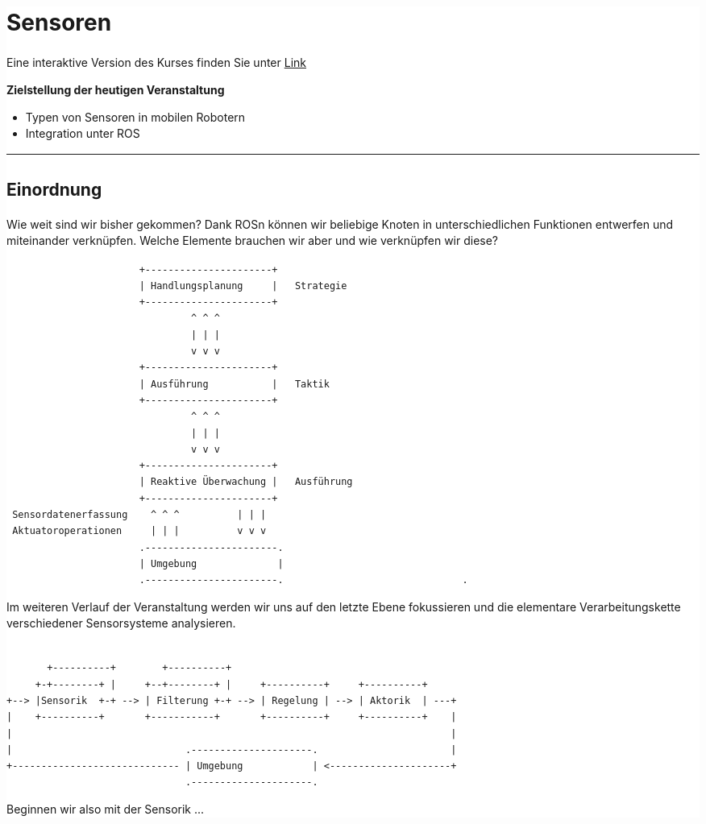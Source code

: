

# Sensoren

Eine interaktive Version des Kurses finden Sie unter [Link](https://liascript.github.io/course/?https://raw.githubusercontent.com/SebastianZug/SoftwareprojektRobotik/master/09_Sensoren.md)

**Zielstellung der heutigen Veranstaltung**

+ Typen von Sensoren in mobilen Robotern
+ Integration unter ROS

--------------------------------------------------------------------------------

## Einordnung

Wie weit sind wir bisher gekommen? Dank ROSn können wir beliebige Knoten in unterschiedlichen
Funktionen entwerfen und miteinander verknüpfen. Welche Elemente brauchen wir aber und wie verknüpfen wir diese?



```ascii
                       +----------------------+
                       | Handlungsplanung     |   Strategie
                       +----------------------+
                                ^ ^ ^
                                | | |                  
                                v v v
                       +----------------------+
                       | Ausführung           |   Taktik
                       +----------------------+
                                ^ ^ ^
                                | | |
                                v v v
                       +----------------------+
                       | Reaktive Überwachung |   Ausführung
                       +----------------------+
 Sensordatenerfassung    ^ ^ ^          | | |    
 Aktuatoroperationen     | | |          v v v     
                       .-----------------------.
                       | Umgebung              |
                       .-----------------------.                               .
```

Im weiteren Verlauf der Veranstaltung werden wir uns auf den letzte Ebene fokussieren
und die elementare Verarbeitungskette verschiedener Sensorsysteme analysieren.


```ascii

       +----------+        +----------+                                
     +-+--------+ |     +--+--------+ |     +----------+     +----------+
+--> |Sensorik  +-+ --> | Filterung +-+ --> | Regelung | --> | Aktorik  | ---+
|    +----------+       +-----------+       +----------+     +----------+    |
|                                                                            |
|                              .---------------------.                       |
+----------------------------- | Umgebung            | <---------------------+
                               .---------------------.
```
Beginnen wir also mit der Sensorik ...
